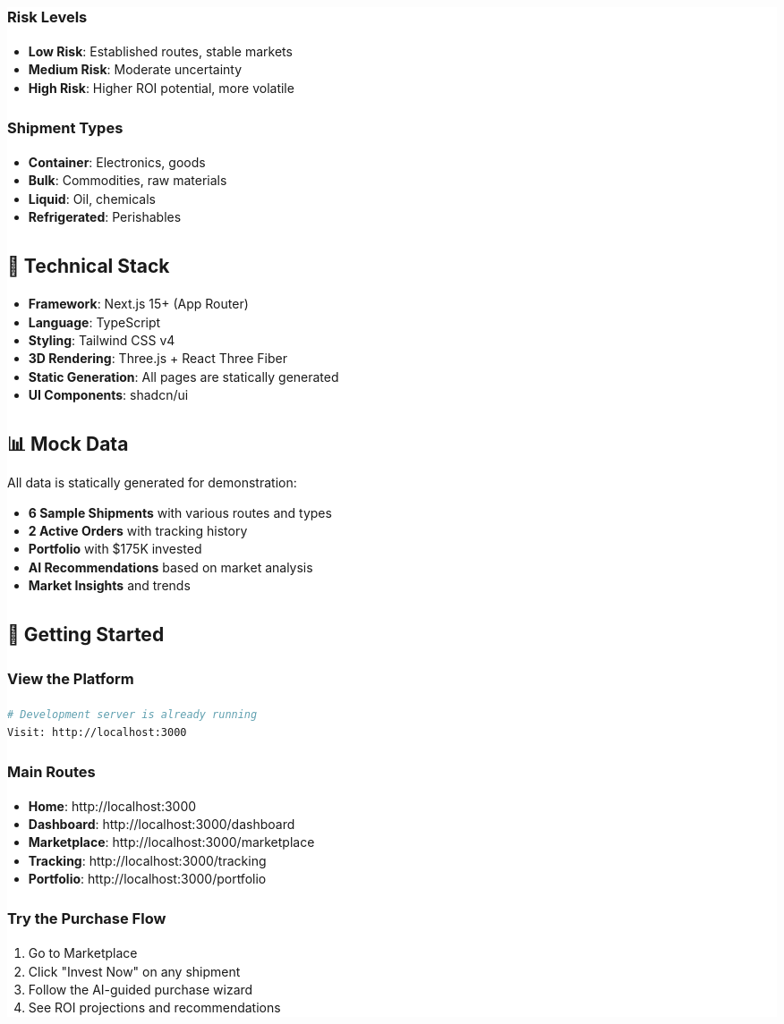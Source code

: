 ### Risk Levels
- **Low Risk**: Established routes, stable markets
- **Medium Risk**: Moderate uncertainty
- **High Risk**: Higher ROI potential, more volatile

### Shipment Types
- **Container**: Electronics, goods
- **Bulk**: Commodities, raw materials
- **Liquid**: Oil, chemicals
- **Refrigerated**: Perishables

## 🔧 Technical Stack

- **Framework**: Next.js 15+ (App Router)
- **Language**: TypeScript
- **Styling**: Tailwind CSS v4
- **3D Rendering**: Three.js + React Three Fiber
- **Static Generation**: All pages are statically generated
- **UI Components**: shadcn/ui

## 📊 Mock Data

All data is statically generated for demonstration:

- **6 Sample Shipments** with various routes and types
- **2 Active Orders** with tracking history
- **Portfolio** with $175K invested
- **AI Recommendations** based on market analysis
- **Market Insights** and trends

## 🚀 Getting Started

### View the Platform

```bash
# Development server is already running
Visit: http://localhost:3000
```

### Main Routes

- **Home**: http://localhost:3000
- **Dashboard**: http://localhost:3000/dashboard
- **Marketplace**: http://localhost:3000/marketplace
- **Tracking**: http://localhost:3000/tracking
- **Portfolio**: http://localhost:3000/portfolio

### Try the Purchase Flow

1. Go to Marketplace
2. Click "Invest Now" on any shipment
3. Follow the AI-guided purchase wizard
4. See ROI projections and recommendations
